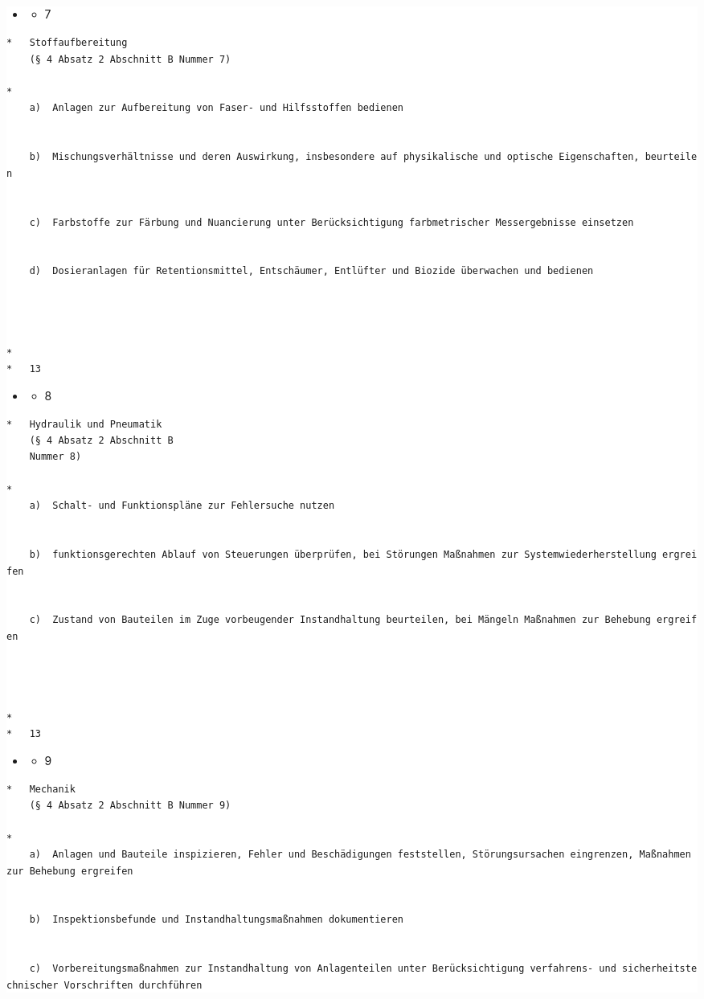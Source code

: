*    *   7

    *   Stoffaufbereitung
        (§ 4 Absatz 2 Abschnitt B Nummer 7)

    *
        a)  Anlagen zur Aufbereitung von Faser- und Hilfsstoffen bedienen


        b)  Mischungsverhältnisse und deren Auswirkung, insbesondere auf physikalische und optische Eigenschaften, beurteilen


        c)  Farbstoffe zur Färbung und Nuancierung unter Berücksichtigung farbmetrischer Messergebnisse einsetzen


        d)  Dosieranlagen für Retentionsmittel, Entschäumer, Entlüfter und Biozide überwachen und bedienen




    *
    *   13


*    *   8

    *   Hydraulik und Pneumatik
        (§ 4 Absatz 2 Abschnitt B
        Nummer 8)

    *
        a)  Schalt- und Funktionspläne zur Fehlersuche nutzen


        b)  funktionsgerechten Ablauf von Steuerungen überprüfen, bei Störungen Maßnahmen zur Systemwiederherstellung ergreifen


        c)  Zustand von Bauteilen im Zuge vorbeugender Instandhaltung beurteilen, bei Mängeln Maßnahmen zur Behebung ergreifen




    *
    *   13


*    *   9

    *   Mechanik
        (§ 4 Absatz 2 Abschnitt B Nummer 9)

    *
        a)  Anlagen und Bauteile inspizieren, Fehler und Beschädigungen feststellen, Störungsursachen eingrenzen, Maßnahmen zur Behebung ergreifen


        b)  Inspektionsbefunde und Instandhaltungsmaßnahmen dokumentieren


        c)  Vorbereitungsmaßnahmen zur Instandhaltung von Anlagenteilen unter Berücksichtigung verfahrens- und sicherheitstechnischer Vorschriften durchführen
